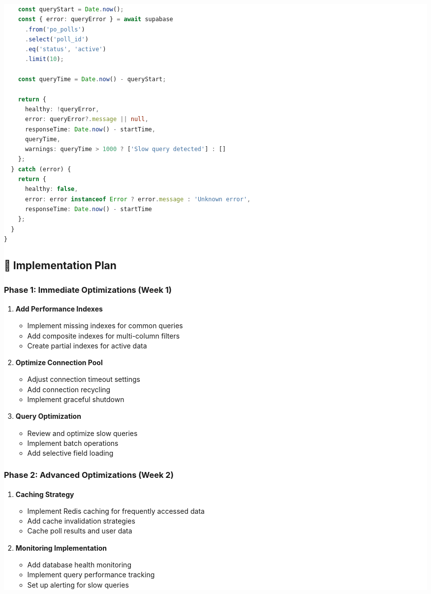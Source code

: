 ```typescript
    const queryStart = Date.now();
    const { error: queryError } = await supabase
      .from('po_polls')
      .select('poll_id')
      .eq('status', 'active')
      .limit(10);

    const queryTime = Date.now() - queryStart;

    return {
      healthy: !queryError,
      error: queryError?.message || null,
      responseTime: Date.now() - startTime,
      queryTime,
      warnings: queryTime > 1000 ? ['Slow query detected'] : []
    };
  } catch (error) {
    return {
      healthy: false,
      error: error instanceof Error ? error.message : 'Unknown error',
      responseTime: Date.now() - startTime
    };
  }
}
```

## 🚀 **Implementation Plan**

### **Phase 1: Immediate Optimizations (Week 1)**
1. **Add Performance Indexes**
   - Implement missing indexes for common queries
   - Add composite indexes for multi-column filters
   - Create partial indexes for active data

2. **Optimize Connection Pool**
   - Adjust connection timeout settings
   - Add connection recycling
   - Implement graceful shutdown

3. **Query Optimization**
   - Review and optimize slow queries
   - Implement batch operations
   - Add selective field loading

### **Phase 2: Advanced Optimizations (Week 2)**
1. **Caching Strategy**
   - Implement Redis caching for frequently accessed data
   - Add cache invalidation strategies
   - Cache poll results and user data

2. **Monitoring Implementation**
   - Add database health monitoring
   - Implement query performance tracking
   - Set up alerting for slow queries

